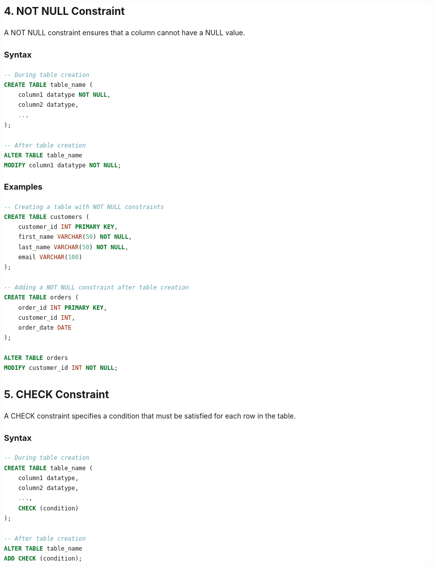 ## 4. NOT NULL Constraint

A NOT NULL constraint ensures that a column cannot have a NULL value.

### Syntax

```sql
-- During table creation
CREATE TABLE table_name (
    column1 datatype NOT NULL,
    column2 datatype,
    ...
);

-- After table creation
ALTER TABLE table_name
MODIFY column1 datatype NOT NULL;
```

### Examples

```sql
-- Creating a table with NOT NULL constraints
CREATE TABLE customers (
    customer_id INT PRIMARY KEY,
    first_name VARCHAR(50) NOT NULL,
    last_name VARCHAR(50) NOT NULL,
    email VARCHAR(100)
);

-- Adding a NOT NULL constraint after table creation
CREATE TABLE orders (
    order_id INT PRIMARY KEY,
    customer_id INT,
    order_date DATE
);

ALTER TABLE orders
MODIFY customer_id INT NOT NULL;
```

## 5. CHECK Constraint

A CHECK constraint specifies a condition that must be satisfied for each row in the table.

### Syntax

```sql
-- During table creation
CREATE TABLE table_name (
    column1 datatype,
    column2 datatype,
    ...,
    CHECK (condition)
);

-- After table creation
ALTER TABLE table_name
ADD CHECK (condition);
```
